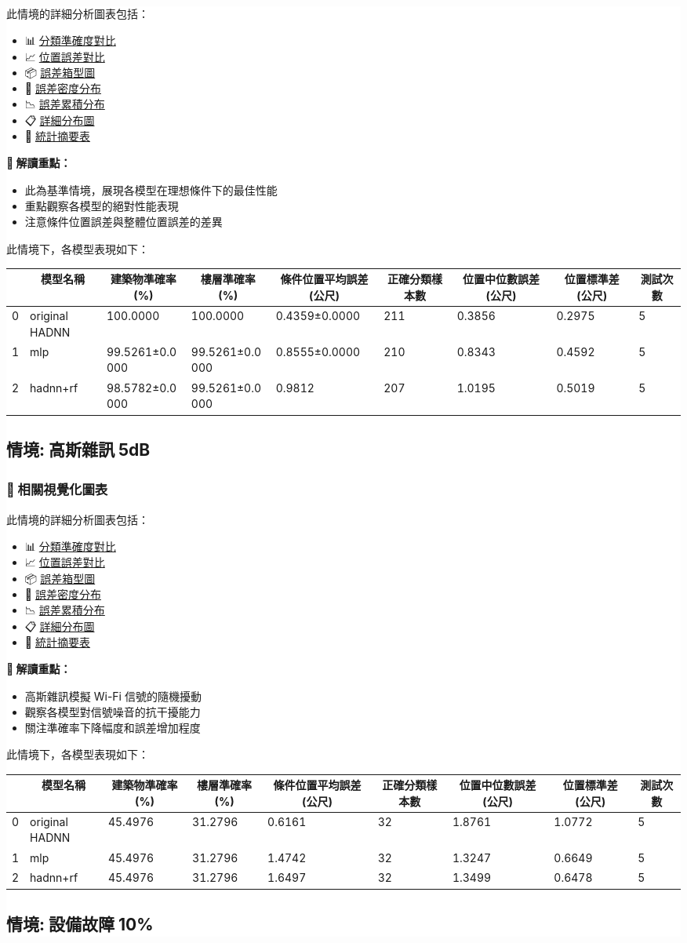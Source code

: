 此情境的詳細分析圖表包括：

- 📊 [分類準確度對比](./classification_accuracy_原始資料.png)
- 📈 [位置誤差對比](./position_errors_原始資料.png)
- 📦 [誤差箱型圖](./error_boxplot_原始資料.png)
- 🎻 [誤差密度分布](./error_violin_原始資料.png)
- 📉 [誤差累積分布](./error_cdf_原始資料.png)
- 📋 [詳細分布圖](./error_detailed_distribution_原始資料.png)
- 📑 [統計摘要表](./error_statistics_table_原始資料.png)

**📝 解讀重點：**
- 此為基準情境，展現各模型在理想條件下的最佳性能
- 重點觀察各模型的絕對性能表現
- 注意條件位置誤差與整體位置誤差的差異

此情境下，各模型表現如下：

|    | 模型名稱       | 建築物準確率 (%)   | 樓層準確率 (%)   | 條件位置平均誤差 (公尺)   |   正確分類樣本數 |   位置中位數誤差 (公尺) |   位置標準差 (公尺) |   測試次數 |
|----|----------------|--------------------|------------------|---------------------------|------------------|-------------------------|---------------------|------------|
|  0 | original HADNN | 100.0000           | 100.0000         | 0.4359±0.0000             |              211 |                  0.3856 |              0.2975 |          5 |
|  1 | mlp            | 99.5261±0.0000     | 99.5261±0.0000   | 0.8555±0.0000             |              210 |                  0.8343 |              0.4592 |          5 |
|  2 | hadnn+rf       | 98.5782±0.0000     | 99.5261±0.0000   | 0.9812                    |              207 |                  1.0195 |              0.5019 |          5 |
## 情境: 高斯雜訊 5dB

### 📸 相關視覺化圖表

此情境的詳細分析圖表包括：

- 📊 [分類準確度對比](./classification_accuracy_高斯雜訊_5dB.png)
- 📈 [位置誤差對比](./position_errors_高斯雜訊_5dB.png)
- 📦 [誤差箱型圖](./error_boxplot_高斯雜訊_5dB.png)
- 🎻 [誤差密度分布](./error_violin_高斯雜訊_5dB.png)
- 📉 [誤差累積分布](./error_cdf_高斯雜訊_5dB.png)
- 📋 [詳細分布圖](./error_detailed_distribution_高斯雜訊_5dB.png)
- 📑 [統計摘要表](./error_statistics_table_高斯雜訊_5dB.png)

**📝 解讀重點：**
- 高斯雜訊模擬 Wi-Fi 信號的隨機擾動
- 觀察各模型對信號噪音的抗干擾能力
- 關注準確率下降幅度和誤差增加程度

此情境下，各模型表現如下：

|    | 模型名稱       |   建築物準確率 (%) |   樓層準確率 (%) |   條件位置平均誤差 (公尺) |   正確分類樣本數 |   位置中位數誤差 (公尺) |   位置標準差 (公尺) |   測試次數 |
|----|----------------|--------------------|------------------|---------------------------|------------------|-------------------------|---------------------|------------|
|  0 | original HADNN |            45.4976 |          31.2796 |                    0.6161 |               32 |                  1.8761 |              1.0772 |          5 |
|  1 | mlp            |            45.4976 |          31.2796 |                    1.4742 |               32 |                  1.3247 |              0.6649 |          5 |
|  2 | hadnn+rf       |            45.4976 |          31.2796 |                    1.6497 |               32 |                  1.3499 |              0.6478 |          5 |
## 情境: 設備故障 10%
